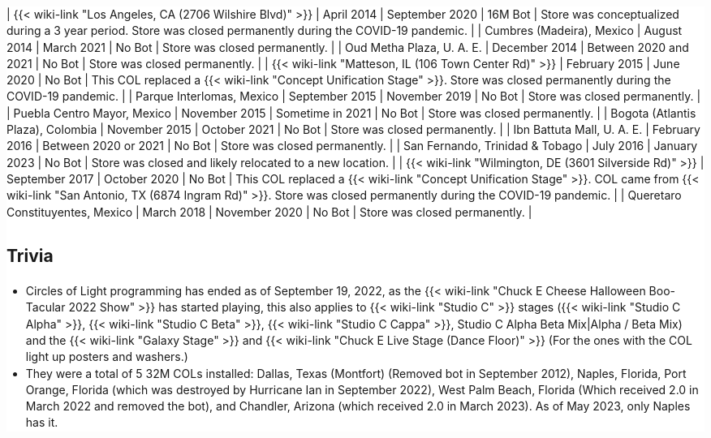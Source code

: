 | {{< wiki-link "Los Angeles, CA (2706 Wilshire Blvd)" >}}     | April 2014     | September 2020        | 16M Bot | Store was conceptualized during a 3 year period. Store was closed permanently during the COVID-19 pandemic.                                                                                                   |
| Cumbres (Madeira), Mexico                                          | August 2014    | March 2021            | No Bot  | Store was closed permanently.                                                                                                                                                                                 |
| Oud Metha Plaza, U. A. E.                                          | December 2014  | Between 2020 and 2021 | No Bot  | Store was closed permanently.                                                                                                                                                                                 |
| {{< wiki-link "Matteson, IL (106 Town Center Rd)" >}}        | February 2015  | June 2020             | No Bot  | This COL replaced a {{< wiki-link "Concept Unification Stage" >}}. Store was closed permanently during the COVID-19 pandemic.                                                                           |
| Parque Interlomas, Mexico                                          | September 2015 | November 2019         | No Bot  | Store was closed permanently.                                                                                                                                                                                 |
| Puebla Centro Mayor, Mexico                                        | November 2015  | Sometime in 2021      | No Bot  | Store was closed permanently.                                                                                                                                                                                 |
| Bogota (Atlantis Plaza), Colombia                                  | November 2015  | October 2021          | No Bot  | Store was closed permanently.                                                                                                                                                                                 |
| Ibn Battuta Mall, U. A. E.                                         | February 2016  | Between 2020 or 2021  | No Bot  | Store was closed permanently.                                                                                                                                                                                 |
| San Fernando, Trinidad &amp; Tobago                                | July 2016      | January 2023          | No Bot  | Store was closed and likely relocated to a new location.                                                                                                                                                      |
| {{< wiki-link "Wilmington, DE (3601 Silverside Rd)" >}}      | September 2017 | October 2020          | No Bot  | This COL replaced a {{< wiki-link "Concept Unification Stage" >}}. COL came from {{< wiki-link "San Antonio, TX (6874 Ingram Rd)" >}}. Store was closed permanently during the COVID-19 pandemic. |
| Queretaro Constituyentes, Mexico                                   | March 2018     | November 2020         | No Bot  | Store was closed permanently.                                                                                                                                                                                 |

## Trivia

- Circles of Light programming has ended as of September 19, 2022, as the {{< wiki-link "Chuck E Cheese Halloween Boo-Tacular 2022 Show" >}} has started playing, this also applies to {{< wiki-link "Studio C" >}} stages ({{< wiki-link "Studio C Alpha" >}}, {{< wiki-link "Studio C Beta" >}}, {{< wiki-link "Studio C Cappa" >}}, Studio C Alpha Beta Mix|Alpha / Beta Mix) and the {{< wiki-link "Galaxy Stage" >}} and {{< wiki-link "Chuck E Live Stage (Dance Floor)" >}} (For the ones with the COL light up posters and washers.)
- They were a total of 5 32M COLs installed: Dallas, Texas (Montfort) (Removed bot in September 2012), Naples, Florida, Port Orange, Florida (which was destroyed by Hurricane Ian in September 2022), West Palm Beach, Florida (Which received 2.0 in March 2022 and removed the bot), and Chandler, Arizona (which received 2.0 in March 2023). As of May 2023, only Naples has it.